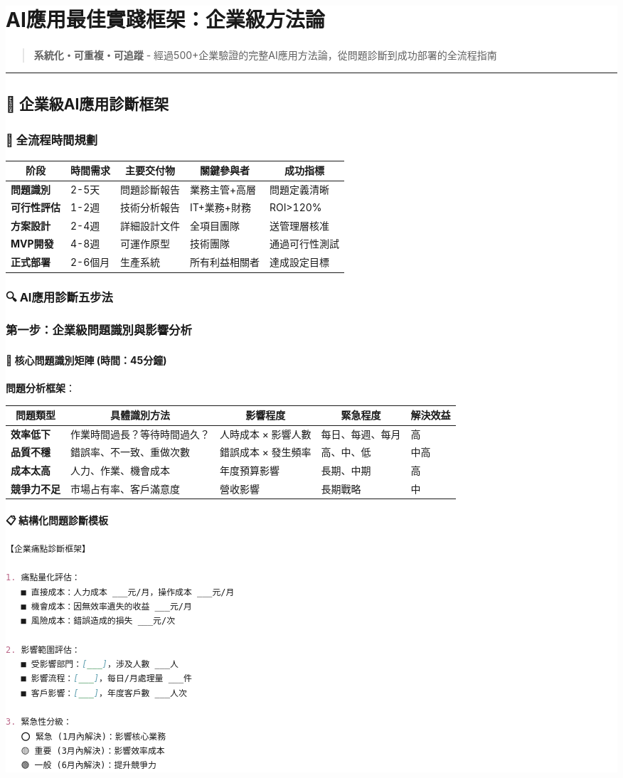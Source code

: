 # AI應用最佳實踐框架：企業級方法論

> **系統化・可重複・可追蹤** - 經過500+企業驗證的完整AI應用方法論，從問題診斷到成功部署的全流程指南

---

## 🔧 企業級AI應用診斷框架

### 📅 全流程時間規劃

| 阶段 | 時間需求 | 主要交付物 | 關鍵參與者 | 成功指標 |
|------|----------|------------|------------|----------|
| **問題識別** | 2-5天 | 問題診斷報告 | 業務主管+高層 | 問題定義清晰 |
| **可行性評估** | 1-2週 | 技術分析報告 | IT+業務+財務 | ROI>120% |
| **方案設計** | 2-4週 | 詳細設計文件 | 全項目團隊 | 送管理層核准 |
| **MVP開發** | 4-8週 | 可運作原型 | 技術團隊 | 通過可行性測試 |
| **正式部署** | 2-6個月 | 生產系統 | 所有利益相關者 | 達成設定目標 |

### 🔍 AI應用診斷五步法

### 第一步：企業級問題識別與影響分析

#### 🎯 核心問題識別矩陣 (時間：45分鐘)

**問題分析框架**：

| 問題類型 | 具體識別方法 | 影響程度 | 緊急程度 | 解決效益 |
|---------|--------------|------------|-----------|--------|
| **效率低下** | 作業時間過長？等待時間過久？ | 人時成本 × 影響人數 | 每日、每週、每月 | 高 |
| **品質不穩** | 錯誤率、不一致、重做次數 | 錯誤成本 × 發生頻率 | 高、中、低 | 中高 |
| **成本太高** | 人力、作業、機會成本 | 年度預算影響 | 長期、中期 | 高 |
| **競爭力不足** | 市場占有率、客戶滿意度 | 營收影響 | 長期戰略 | 中 |

#### 📋 結構化問題診斷模板

```markdown
【企業痛點診斷框架】

1. 痛點量化評估：
   ■ 直接成本：人力成本 ___元/月，操作成本 ___元/月
   ■ 機會成本：因無效率遺失的收益 ___元/月
   ■ 風險成本：錯誤造成的損失 ___元/次

2. 影響範圍評估：
   ■ 受影響部門：[___]，涉及人數 ___人
   ■ 影響流程：[___]，每日/月處理量 ___件
   ■ 客戶影響：[___]，年度客戶數 ___人次

3. 緊急性分級：
   ⭕ 緊急 (1月內解決)：影響核心業務
   🟡 重要 (3月內解決)：影響效率成本
   🟢 一般 (6月內解決)：提升競爭力
```
